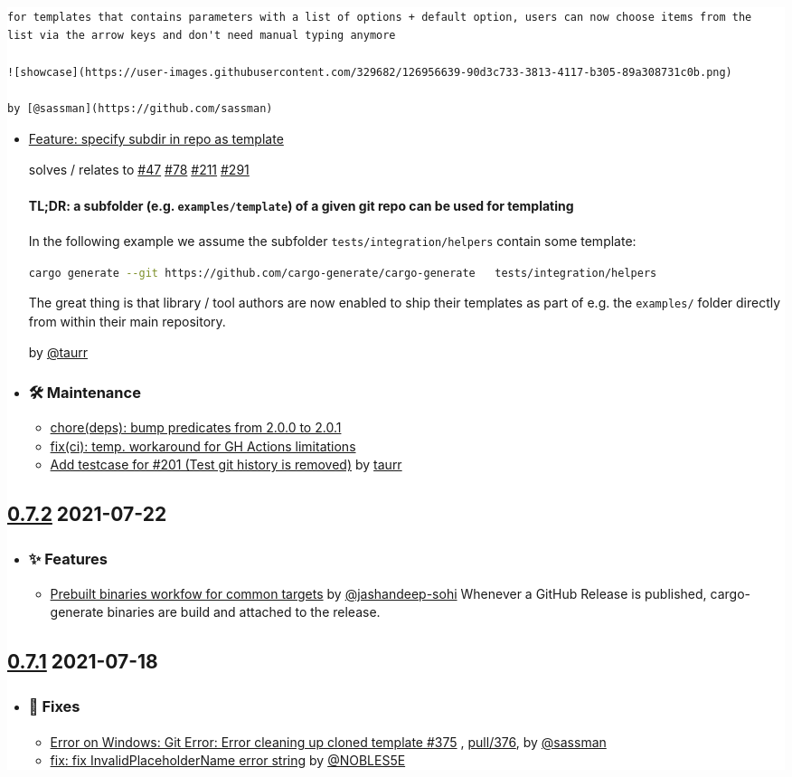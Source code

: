     for templates that contains parameters with a list of options + default option, users can now choose items from the
    list via the arrow keys and don't need manual typing anymore

    ![showcase](https://user-images.githubusercontent.com/329682/126956639-90d3c733-3813-4117-b305-89a308731c0b.png)

    by [@sassman](https://github.com/sassman)

  - [Feature: specify subdir in repo as template](https://github.com/cargo-generate/cargo-generate/pull/379)

    solves / relates to [#47](https://github.com/cargo-generate/cargo-generate/issues/47)
    [#78](https://github.com/cargo-generate/cargo-generate/issues/78)
    [#211](https://github.com/cargo-generate/cargo-generate/issues/211)
    [#291](https://github.com/cargo-generate/cargo-generate/issues/291)

    #### TL;DR: a subfolder (e.g. `examples/template`) of a given git repo can be used for templating

    In the following example we assume the subfolder `tests/integration/helpers` contain some template:
      ```sh
      cargo generate --git https://github.com/cargo-generate/cargo-generate   tests/integration/helpers
      ```

    The great thing is that library / tool authors are now enabled to ship their templates as part of e.g.
    the `examples/` folder directly from within their main repository.

    by [@taurr](https://github.com/taurr)

- ### 🛠️ Maintenance
  - [chore(deps): bump predicates from 2.0.0 to 2.0.1](https://github.com/cargo-generate/cargo-generate/pull/385)
  - [fix(ci): temp. workaround for GH Actions limitations](https://github.com/cargo-generate/cargo-generate/pull/382)
  - [Add testcase for #201 (Test git history is removed)](https://github.com/cargo-generate/cargo-generate/pull/380)
    by [taurr](https://github.com/taurr)

## [0.7.2] 2021-07-22

- ### ✨ Features
  - [Prebuilt binaries workfow for common targets](https://github.com/cargo-generate/cargo-generate/pull/377)
    by [@jashandeep-sohi](https://github.com/jashandeep-sohi)
    Whenever a GitHub Release is published, cargo-generate binaries are build and attached to the release.

## [0.7.1] 2021-07-18

- ### 🤕 Fixes
  - [Error on Windows: Git Error: Error cleaning up cloned template #375](https://github.com/cargo-generate/cargo-generate/issues/375)
    ,
    [pull/376](https://github.com/cargo-generate/cargo-generate/pull/376), by [@sassman](https://github.com/sassman)
  - [fix: fix InvalidPlaceholderName error string](https://github.com/cargo-generate/cargo-generate/pull/374)
    by [@NOBLES5E](https://github.com/NOBLES5E)


[0.23.4]: https://github.com/cargo-generate/cargo-generate/compare/0.23.3...0.23.4
[0.23.3]: https://github.com/cargo-generate/cargo-generate/compare/0.23.2...0.23.3
[0.23.2]: https://github.com/cargo-generate/cargo-generate/compare/0.23.1...0.23.2
[0.23.1]: https://github.com/cargo-generate/cargo-generate/compare/0.23.0...0.23.1
[0.23.0]: https://github.com/cargo-generate/cargo-generate/compare/0.22.1...0.23.0
[0.22.1]: https://github.com/cargo-generate/cargo-generate/compare/0.22.0...0.22.1
[0.22.0]: https://github.com/cargo-generate/cargo-generate/compare/0.21.3...0.22.0
[0.21.3]: https://github.com/cargo-generate/cargo-generate/compare/0.21.2...0.21.3
[0.21.2]: https://github.com/cargo-generate/cargo-generate/compare/0.21.1...0.21.2
[0.21.1]: https://github.com/cargo-generate/cargo-generate/compare/0.21.0...0.21.1
[0.21.0]: https://github.com/cargo-generate/cargo-generate/compare/0.20.0...0.21.0
[0.20.0]: https://github.com/cargo-generate/cargo-generate/compare/0.19.0...0.20.0
[0.19.0]: https://github.com/cargo-generate/cargo-generate/compare/0.18.5...0.19.0
[0.18.5]: https://github.com/cargo-generate/cargo-generate/compare/v0.18.4...v0.18.5
[0.18.4]: https://github.com/cargo-generate/cargo-generate/compare/v0.18.3...v0.18.4
[0.18.3]: https://github.com/cargo-generate/cargo-generate/compare/v0.18.2...v0.18.3
[0.18.2]: https://github.com/cargo-generate/cargo-generate/compare/v0.18.1...v0.18.2
[0.18.1]: https://github.com/cargo-generate/cargo-generate/compare/v0.18.0...v0.18.1
[0.18.0]: https://github.com/cargo-generate/cargo-generate/compare/v0.17.6...v0.18.0
[0.17.6]: https://github.com/cargo-generate/cargo-generate/compare/v0.17.5...v0.17.6
[0.17.5]: https://github.com/cargo-generate/cargo-generate/compare/v0.17.4...v0.17.5
[0.17.4]: https://github.com/cargo-generate/cargo-generate/compare/v0.17.3...v0.17.4
[0.17.3]: https://github.com/cargo-generate/cargo-generate/compare/v0.17.2...v0.17.3
[0.17.2]: https://github.com/cargo-generate/cargo-generate/compare/v0.17.1...v0.17.2
[0.17.1]: https://github.com/cargo-generate/cargo-generate/compare/v0.17.0...v0.17.1
[0.17.0]: https://github.com/cargo-generate/cargo-generate/compare/v0.16.0...v0.17.0
[0.16.0]: https://github.com/cargo-generate/cargo-generate/compare/v0.15.2...v0.16.0
[0.15.2]: https://github.com/cargo-generate/cargo-generate/compare/v0.15.1...v0.15.2
[0.15.1]: https://github.com/cargo-generate/cargo-generate/compare/v0.15.0...v0.15.1
[0.15.0]: https://github.com/cargo-generate/cargo-generate/compare/v0.14.0...v0.15.0
[0.14.0]: https://github.com/cargo-generate/cargo-generate/compare/v0.13.1...v0.14.0
[0.13.1]: https://github.com/cargo-generate/cargo-generate/compare/v0.13.0...v0.13.1
[0.13.0]: https://github.com/cargo-generate/cargo-generate/compare/v0.12.0...v0.13.0
[0.12.0]: https://github.com/cargo-generate/cargo-generate/compare/v0.11.1...v0.12.0
[0.11.1]: https://github.com/cargo-generate/cargo-generate/compare/v0.11.0...v0.11.1
[0.11.0]: https://github.com/cargo-generate/cargo-generate/compare/v0.10.3...v0.11.0
[0.10.3]: https://github.com/cargo-generate/cargo-generate/compare/v0.10.2...v0.10.3
[0.10.2]: https://github.com/cargo-generate/cargo-generate/compare/v0.10.1...v0.10.2
[0.10.1]: https://github.com/cargo-generate/cargo-generate/compare/v0.10.0...v0.10.1
  [xortive]: https://github.com/xortive
  [pull/188]: https://github.com/ashleygwilliams/cargo-generate/pull/188
  [antweiss]: https://github.com/antweiss
  [pull/123]: https://github.com/ashleygwilliams/cargo-generate/pull/123
  [Sreyas-Sreelal]: https://github.com/Sreyas-Sreelal
  [pull/121]: https://github.com/ashleygwilliams/cargo-generate/pull/121
[0.10.0]: https://github.com/cargo-generate/cargo-generate/compare/v0.9.0...v0.10.0
[0.9.0]: https://github.com/cargo-generate/cargo-generate/compare/v0.8.0...v0.9.0
[0.8.0]: https://github.com/cargo-generate/cargo-generate/compare/v0.7.2...v0.8.0
[0.7.2]: https://github.com/cargo-generate/cargo-generate/compare/v0.7.1...v0.7.2
[0.7.1]: https://github.com/cargo-generate/cargo-generate/compare/v0.7.0...v0.7.1
[0.7.0]: https://github.com/cargo-generate/cargo-generate/compare/v0.6.1...v0.7.0
[0.6.1]: https://github.com/cargo-generate/cargo-generate/compare/v0.6.0...v0.6.1
[0.6.0]: https://github.com/cargo-generate/cargo-generate/compare/v0.6.0-alpha.2...v0.6.0
[0.6.0-alpha.2]: https://github.com/cargo-generate/cargo-generate/compare/v0.6.0-alpha.1...v0.6.0-alpha.2
[0.6.0-alpha.1]: https://github.com/cargo-generate/cargo-generate/compare/v0.5.3...v0.6.0-alpha.1
[0.5.3]: https://github.com/cargo-generate/cargo-generate/compare/v0.5.2...v0.5.3
[0.5.2]: https://github.com/cargo-generate/cargo-generate/compare/v0.5.1...v0.5.2